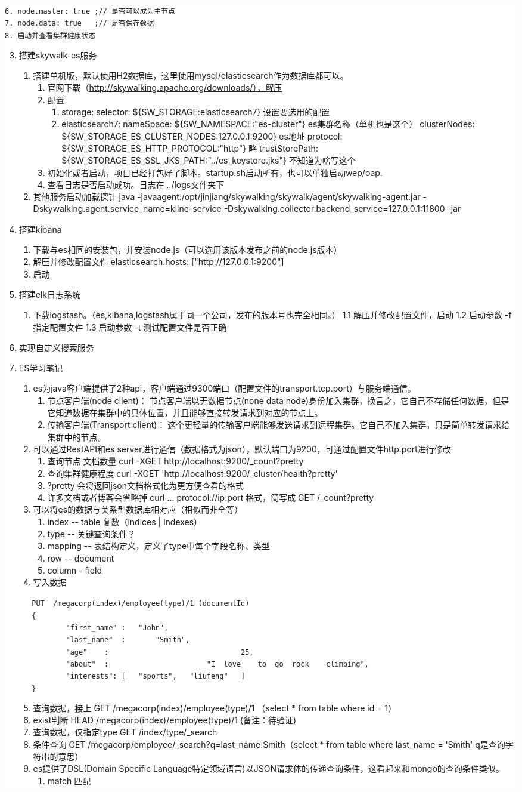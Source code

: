     6. node.master: true ;// 是否可以成为主节点
    7. node.data: true   ;// 是否保存数据
    8. 启动并查看集群健康状态

3. 搭建skywalk-es服务
    1. 搭建单机版，默认使用H2数据库，这里使用mysql/elasticsearch作为数据库都可以。
        1. 官网下载（http://skywalking.apache.org/downloads/），解压
        2. 配置
            1. storage:
                 selector: ${SW_STORAGE:elasticsearch7}   设置要选用的配置
            2. elasticsearch7:
                   nameSpace: ${SW_NAMESPACE:"es-cluster"}  es集群名称（单机也是这个）
                   clusterNodes: ${SW_STORAGE_ES_CLUSTER_NODES:127.0.0.1:9200}  es地址
                   protocol: ${SW_STORAGE_ES_HTTP_PROTOCOL:"http"} 略
                   trustStorePath: ${SW_STORAGE_ES_SSL_JKS_PATH:"../es_keystore.jks"} 不知道为啥写这个
        3. 初始化或者启动，项目已经打包好了脚本。startup.sh启动所有，也可以单独启动wep/oap.
        4. 查看日志是否启动成功。日志在 ../logs文件夹下
    2. 其他服务启动加载探针 java  -javaagent:/opt/jinjiang/skywalking/skywalk/agent/skywalking-agent.jar -Dskywalking.agent.service_name=kline-service -Dskywalking.collector.backend_service=127.0.0.1:11800  -jar
4. 搭建kibana
    1. 下载与es相同的安装包，并安装node.js（可以选用该版本发布之前的node.js版本）
    2. 解压并修改配置文件 elasticsearch.hosts: ["http://127.0.0.1:9200"]
    3. 启动

5. 搭建elk日志系统
    1. 下载logstash。（es,kibana,logstash属于同一个公司，发布的版本号也完全相同。）
        1.1 解压并修改配置文件，启动
        1.2 启动参数 -f 指定配置文件
        1.3 启动参数 -t 测试配置文件是否正确
    
6. 实现自定义搜索服务
7. ES学习笔记
    1. es为java客户端提供了2种api，客户端通过9300端口（配置文件的transport.tcp.port）与服务端通信。
        1. 节点客户端(node	client)： 节点客户端以无数据节点(none	data	node)身份加入集群，换言之，它自己不存储任何数据，但是它知道数据在集群中的具体位置，并且能够直接转发请求到对应的节点上。
        2. 传输客户端(Transport	client)： 这个更轻量的传输客户端能够发送请求到远程集群。它自己不加入集群，只是简单转发请求给集群中的节点。
    2. 可以通过RestAPI和es server进行通信（数据格式为json），默认端口为9200，可通过配置文件http.port进行修改
        1. 查询节点 文档数量 curl -XGET http://localhost:9200/_count?pretty
        2. 查询集群健康程度  curl -XGET 'http://localhost:9200/_cluster/health?pretty'
        3. ?pretty 会将返回json文档格式化为更方便查看的格式
        4. 许多文档或者博客会省略掉 curl ... protocol://ip:port 格式，简写成 GET /_count?pretty
    3. 可以将es的数据与关系型数据库相对应（相似而非全等）
        1. index -- table  复数（indices	|  indexes）
        2. type  -- 关键查询条件？
        3. mapping -- 表结构定义，定义了type中每个字段名称、类型
        4. row   -- document
        5. column - field
    4. 写入数据
    ```text
       PUT	/megacorp(index)/employee(type)/1 (documentId)
       {
               "first_name"	:	"John",
               "last_name"	:		"Smith",
               "age"	:								25,
               "about"	:						"I	love	to	go	rock	climbing",
               "interests":	[	"sports",	"liufeng"	]
       }
    ```
    5. 查询数据，接上 GET /megacorp(index)/employee(type)/1  （select * from table where id = 1）
    6. exist判断     HEAD /megacorp(index)/employee(type)/1  (备注：待验证)
    7. 查询数据，仅指定type  GET	/index/type/_search
    8. 条件查询             GET	/megacorp/employee/_search?q=last_name:Smith（select * from table where last_name = 'Smith'  q是查询字符串的意思）
    9. es提供了DSL(Domain Specific Language特定领域语言)以JSON请求体的传递查询条件，这看起来和mongo的查询条件类似。
        1. match  匹配